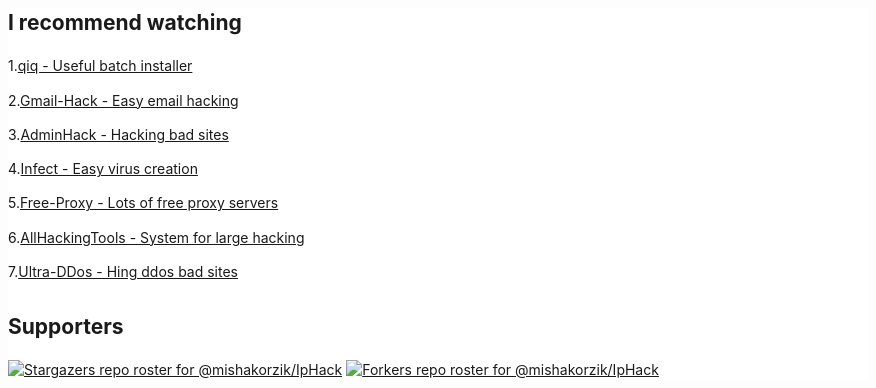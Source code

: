 ## I recommend watching

1.<a href="https://github.com/mishakorzik/qiq">qiq - Useful batch installer</a>

2.<a href="https://github.com/mishakorzik/Gmail-Hack">Gmail-Hack - Easy email hacking</a>

3.<a href="https://github.com/mishakorzik/AdminHack">AdminHack - Hacking bad sites</a>

4.<a href="https://github.com/mishakorzik/Infect">Infect - Easy virus creation</a>

5.<a href="https://github.com/mishakorzik/Free-Proxy">Free-Proxy - Lots of free proxy servers</a>

6.<a href="https://github.com/mishakorzik/AllHackingTools">AllHackingTools - System for large hacking</a>

7.<a href="https://github.com/mishakorzik/Ultra-DDos">Ultra-DDos - Hing ddos bad sites</a>

## Supporters
[![Stargazers repo roster for @mishakorzik/IpHack](https://reporoster.com/stars/mishakorzik/IpHack)](https://github.com/mishakorzik/IpHack/stargazers)
[![Forkers repo roster for @mishakorzik/IpHack](https://reporoster.com/forks/mishakorzik/IpHack)](https://github.com/mishakorzik/IpHack/members)
